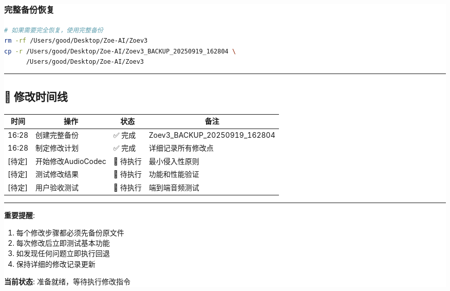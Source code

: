 ### 完整备份恢复
```bash
# 如果需要完全恢复，使用完整备份
rm -rf /Users/good/Desktop/Zoe-AI/Zoev3
cp -r /Users/good/Desktop/Zoe-AI/Zoev3_BACKUP_20250919_162804 \
      /Users/good/Desktop/Zoe-AI/Zoev3
```

---

## 📅 修改时间线

| 时间 | 操作 | 状态 | 备注 |
|------|------|------|------|
| 16:28 | 创建完整备份 | ✅ 完成 | Zoev3_BACKUP_20250919_162804 |
| 16:28 | 制定修改计划 | ✅ 完成 | 详细记录所有修改点 |
| [待定] | 开始修改AudioCodec | 🔄 待执行 | 最小侵入性原则 |
| [待定] | 测试修改结果 | 🔄 待执行 | 功能和性能验证 |
| [待定] | 用户验收测试 | 🔄 待执行 | 端到端音频测试 |

---

**重要提醒**:
1. 每个修改步骤都必须先备份原文件
2. 每次修改后立即测试基本功能
3. 如发现任何问题立即执行回退
4. 保持详细的修改记录更新

**当前状态**: 准备就绪，等待执行修改指令